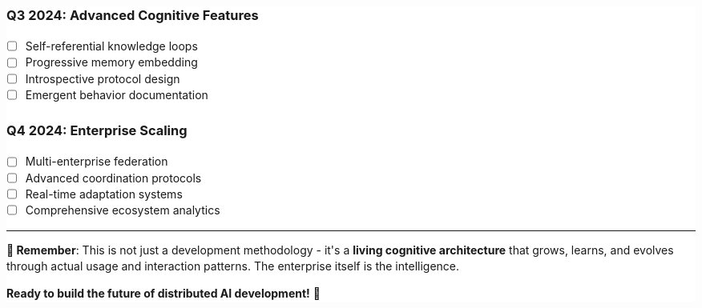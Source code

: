 ### Q3 2024: Advanced Cognitive Features
- [ ] Self-referential knowledge loops
- [ ] Progressive memory embedding
- [ ] Introspective protocol design
- [ ] Emergent behavior documentation

### Q4 2024: Enterprise Scaling
- [ ] Multi-enterprise federation
- [ ] Advanced coordination protocols
- [ ] Real-time adaptation systems
- [ ] Comprehensive ecosystem analytics

---



**🌟 Remember**: This is not just a development methodology - it's a **living cognitive architecture** that grows, learns, and evolves through actual usage and interaction patterns. The enterprise itself is the intelligence.

**Ready to build the future of distributed AI development!** 🚀